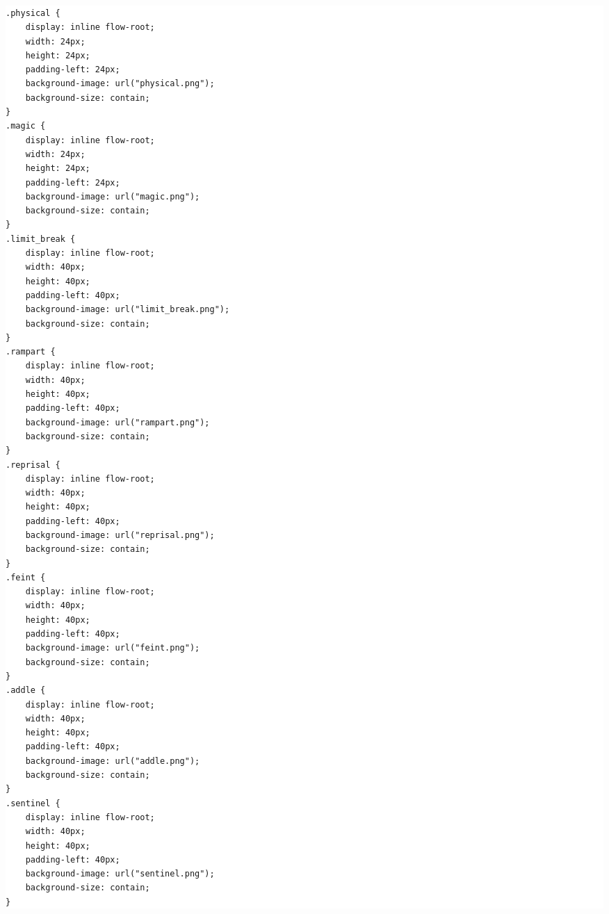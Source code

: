     .physical {
        display: inline flow-root;
        width: 24px;
        height: 24px;
        padding-left: 24px;
        background-image: url("physical.png");
        background-size: contain;
    }
    .magic {
        display: inline flow-root;
        width: 24px;
        height: 24px;
        padding-left: 24px;
        background-image: url("magic.png");
        background-size: contain;
    }
    .limit_break {
        display: inline flow-root;
        width: 40px;
        height: 40px;
        padding-left: 40px;
        background-image: url("limit_break.png");
        background-size: contain;
    }
    .rampart {
        display: inline flow-root;
        width: 40px;
        height: 40px;
        padding-left: 40px;
        background-image: url("rampart.png");
        background-size: contain;
    }
    .reprisal {
        display: inline flow-root;
        width: 40px;
        height: 40px;
        padding-left: 40px;
        background-image: url("reprisal.png");
        background-size: contain;
    }
    .feint {
        display: inline flow-root;
        width: 40px;
        height: 40px;
        padding-left: 40px;
        background-image: url("feint.png");
        background-size: contain;
    }
    .addle {
        display: inline flow-root;
        width: 40px;
        height: 40px;
        padding-left: 40px;
        background-image: url("addle.png");
        background-size: contain;
    }
    .sentinel {
        display: inline flow-root;
        width: 40px;
        height: 40px;
        padding-left: 40px;
        background-image: url("sentinel.png");
        background-size: contain;
    }